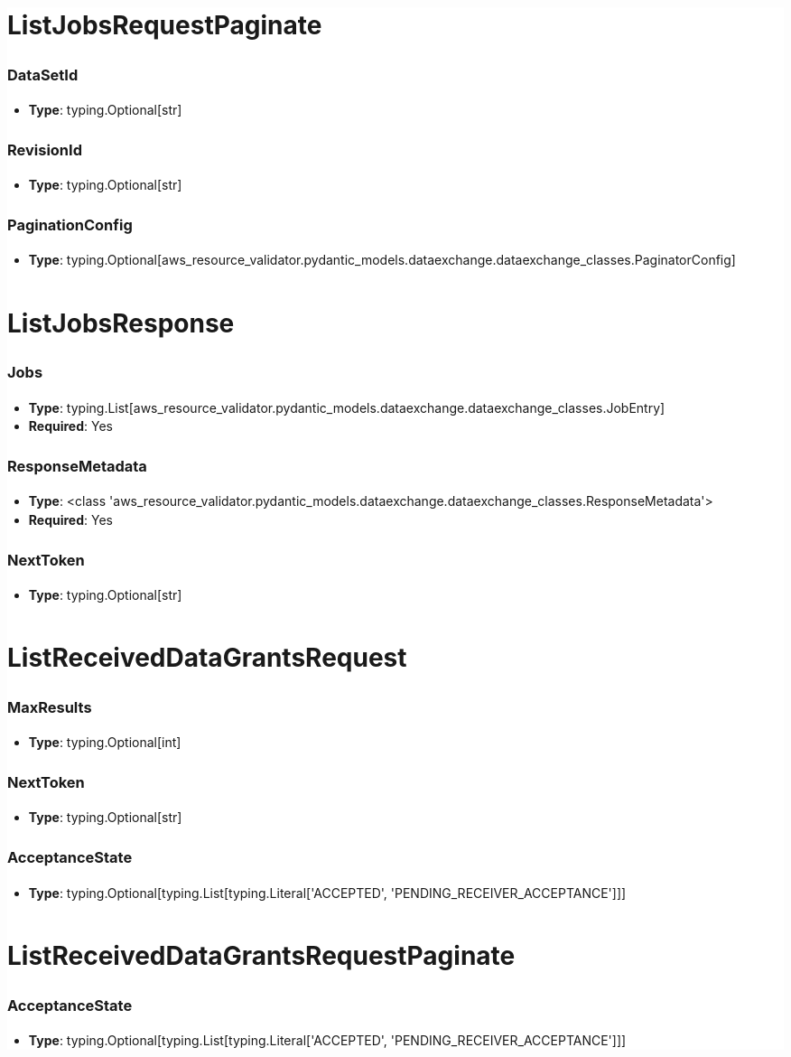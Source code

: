 
# ListJobsRequestPaginate

### DataSetId
- **Type**: typing.Optional[str]

### RevisionId
- **Type**: typing.Optional[str]

### PaginationConfig
- **Type**: typing.Optional[aws_resource_validator.pydantic_models.dataexchange.dataexchange_classes.PaginatorConfig]


# ListJobsResponse

### Jobs
- **Type**: typing.List[aws_resource_validator.pydantic_models.dataexchange.dataexchange_classes.JobEntry]
- **Required**: Yes

### ResponseMetadata
- **Type**: <class 'aws_resource_validator.pydantic_models.dataexchange.dataexchange_classes.ResponseMetadata'>
- **Required**: Yes

### NextToken
- **Type**: typing.Optional[str]


# ListReceivedDataGrantsRequest

### MaxResults
- **Type**: typing.Optional[int]

### NextToken
- **Type**: typing.Optional[str]

### AcceptanceState
- **Type**: typing.Optional[typing.List[typing.Literal['ACCEPTED', 'PENDING_RECEIVER_ACCEPTANCE']]]


# ListReceivedDataGrantsRequestPaginate

### AcceptanceState
- **Type**: typing.Optional[typing.List[typing.Literal['ACCEPTED', 'PENDING_RECEIVER_ACCEPTANCE']]]
